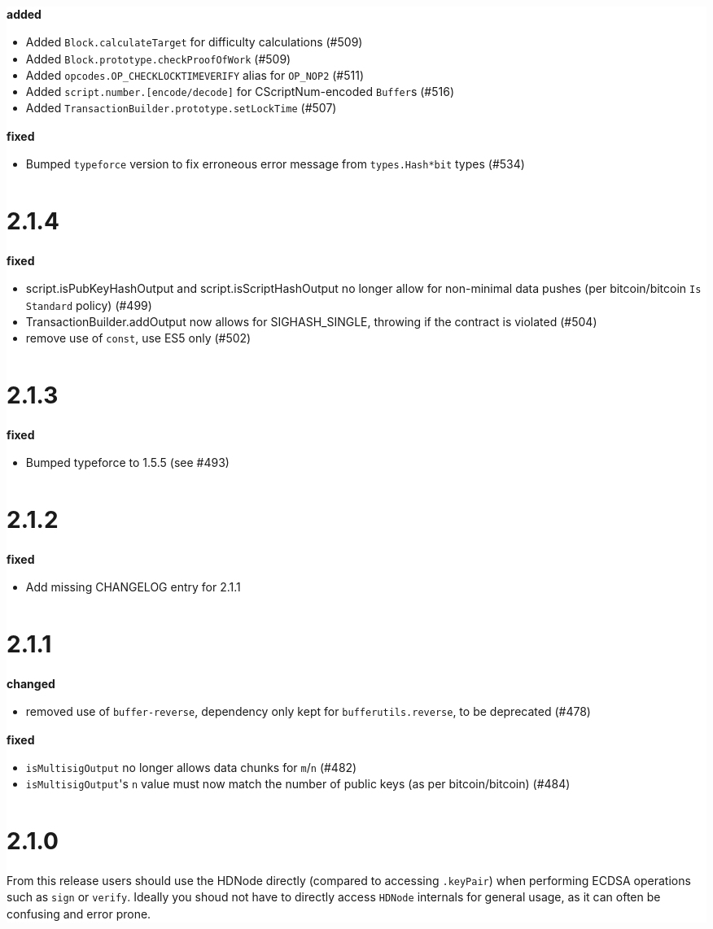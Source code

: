 **added**

- Added `Block.calculateTarget` for difficulty calculations (#509)
- Added `Block.prototype.checkProofOfWork` (#509)
- Added `opcodes.OP_CHECKLOCKTIMEVERIFY` alias for `OP_NOP2` (#511)
- Added `script.number.[encode/decode]` for CScriptNum-encoded `Buffer`s (#516)
- Added `TransactionBuilder.prototype.setLockTime` (#507)

**fixed**

- Bumped `typeforce` version to fix erroneous error message from `types.Hash*bit` types (#534)

# 2.1.4

**fixed**

- script.isPubKeyHashOutput and script.isScriptHashOutput no longer allow for non-minimal data pushes (per bitcoin/bitcoin `IsStandard` policy) (#499)
- TransactionBuilder.addOutput now allows for SIGHASH_SINGLE, throwing if the contract is violated (#504)
- remove use of `const`, use ES5 only (#502)

# 2.1.3

**fixed**

- Bumped typeforce to 1.5.5 (see #493)

# 2.1.2

**fixed**

- Add missing CHANGELOG entry for 2.1.1

# 2.1.1

**changed**

- removed use of `buffer-reverse`, dependency only kept for `bufferutils.reverse`, to be deprecated (#478)

**fixed**

- `isMultisigOutput` no longer allows data chunks for `m`/`n` (#482)
- `isMultisigOutput`'s `n` value must now match the number of public keys (as per bitcoin/bitcoin) (#484)

# 2.1.0

From this release users should use the HDNode directly (compared to accessing `.keyPair`) when performing ECDSA operations such as `sign` or `verify`.
Ideally you shoud not have to directly access `HDNode` internals for general usage, as it can often be confusing and error prone.
